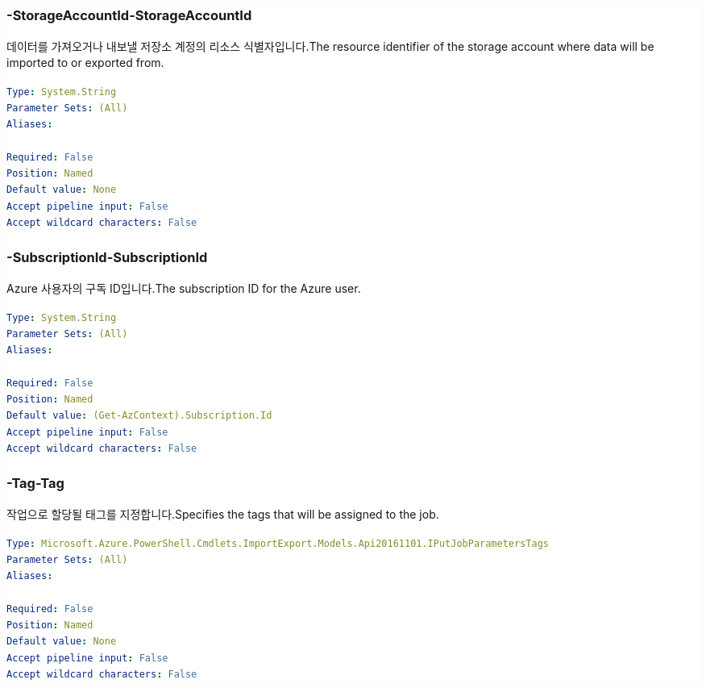 ### <span data-ttu-id="54621-209">-StorageAccountId</span><span class="sxs-lookup"><span data-stu-id="54621-209">-StorageAccountId</span></span>
<span data-ttu-id="54621-210">데이터를 가져오거나 내보낼 저장소 계정의 리소스 식별자입니다.</span><span class="sxs-lookup"><span data-stu-id="54621-210">The resource identifier of the storage account where data will be imported to or exported from.</span></span>

```yaml
Type: System.String
Parameter Sets: (All)
Aliases:

Required: False
Position: Named
Default value: None
Accept pipeline input: False
Accept wildcard characters: False
```

### <span data-ttu-id="54621-211">-SubscriptionId</span><span class="sxs-lookup"><span data-stu-id="54621-211">-SubscriptionId</span></span>
<span data-ttu-id="54621-212">Azure 사용자의 구독 ID입니다.</span><span class="sxs-lookup"><span data-stu-id="54621-212">The subscription ID for the Azure user.</span></span>

```yaml
Type: System.String
Parameter Sets: (All)
Aliases:

Required: False
Position: Named
Default value: (Get-AzContext).Subscription.Id
Accept pipeline input: False
Accept wildcard characters: False
```

### <span data-ttu-id="54621-213">-Tag</span><span class="sxs-lookup"><span data-stu-id="54621-213">-Tag</span></span>
<span data-ttu-id="54621-214">작업으로 할당될 태그를 지정합니다.</span><span class="sxs-lookup"><span data-stu-id="54621-214">Specifies the tags that will be assigned to the job.</span></span>

```yaml
Type: Microsoft.Azure.PowerShell.Cmdlets.ImportExport.Models.Api20161101.IPutJobParametersTags
Parameter Sets: (All)
Aliases:

Required: False
Position: Named
Default value: None
Accept pipeline input: False
Accept wildcard characters: False
```

